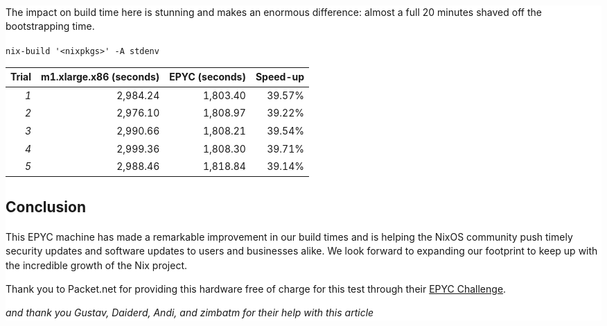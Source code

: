 The impact on build time here is stunning and makes an enormous
difference: almost a full 20 minutes shaved off the bootstrapping
time.

`nix-build '<nixpkgs>' -A stdenv`

| Trial | m1.xlarge.x86 (seconds) | EPYC (seconds) | Speed-up |
| -----:| -----------------------:| --------------:| --------:|
|   _1_ | 2,984.24                | 1,803.40       | 39.57%   |
|   _2_ | 2,976.10                | 1,808.97       | 39.22%   |
|   _3_ | 2,990.66                | 1,808.21       | 39.54%   |
|   _4_ | 2,999.36                | 1,808.30       | 39.71%   |
|   _5_ | 2,988.46                | 1,818.84       | 39.14%   |

## Conclusion

This EPYC machine has made a remarkable improvement in our build times
and is helping the NixOS community push timely security updates and
software updates to users and businesses alike. We look forward to
expanding our footprint to keep up with the incredible growth of the
Nix project.

Thank you to Packet.net for providing this hardware free of charge for
this test through their [EPYC Challenge](https://www.packet.net/epyc).

_and thank you Gustav, Daiderd, Andi, and zimbatm for their help with
this article_

[xeon]: https://ark.intel.com/products/91767/Intel-Xeon-Processor-E5-2650-v4-30M-Cache-2_20-GHz
[epyc]: https://www.amd.com/en/products/cpu/amd-epyc-7401p
[m1.xlarge.x86]: https://www.packet.net/bare-metal/servers/m1-xlarge/
[c2.medium.x86]: https://www.packet.net/bare-metal/servers/c2-medium-epyc/
[49a6964a425]: https://github.com/NixOS/nixpkgs/tree/49a6964a4250d98644da61f24dcc11ee0b28c4f9
[plasma5]: https://github.com/NixOS/nixpkgs/blob/49a6964a4250d98644da61f24dcc11ee0b28c4f9/nixos/tests/plasma5.nix
[replication]: https://github.com/NixOS/nixpkgs/blob/49a6964a4250d98644da61f24dcc11ee0b28c4f9/nixos/tests/mysql-replication.nix
[bittorrent]: https://github.com/NixOS/nixpkgs/blob/49a6964a4250d98644da61f24dcc11ee0b28c4f9/nixos/tests/bittorrent.nix
[machines]: https://hydra.nixos.org/machines
